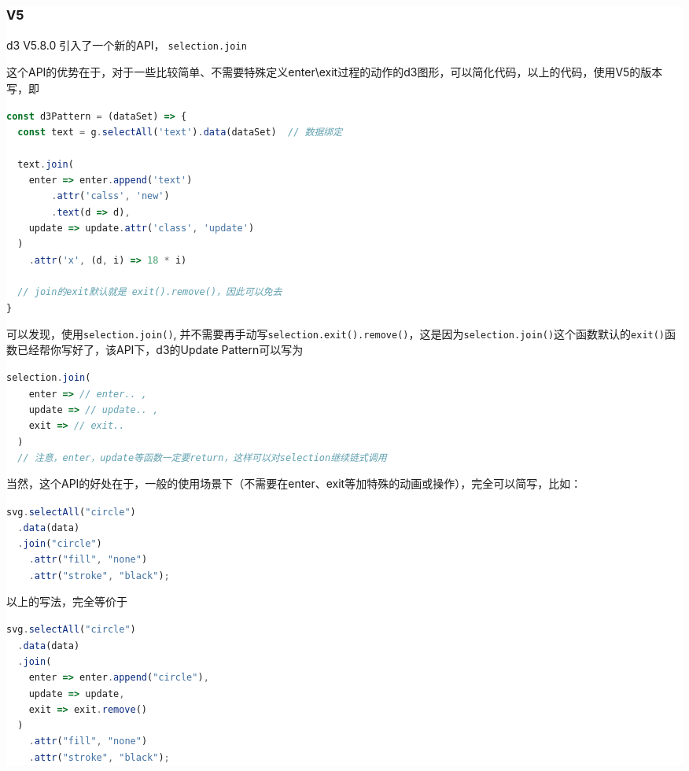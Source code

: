 ### V5

d3 V5.8.0 引入了一个新的API， `selection.join` 

这个API的优势在于，对于一些比较简单、不需要特殊定义enter\exit过程的动作的d3图形，可以简化代码，以上的代码，使用V5的版本写，即

```js
const d3Pattern = (dataSet) => {
  const text = g.selectAll('text').data(dataSet)  // 数据绑定
  
  text.join(
    enter => enter.append('text')
    	.attr('calss', 'new')
    	.text(d => d),
    update => update.attr('class', 'update')
  )
    .attr('x', (d, i) => 18 * i)
  
  // join的exit默认就是 exit().remove()，因此可以免去
}
```

可以发现，使用`selection.join()`, 并不需要再手动写`selection.exit().remove()`，这是因为`selection.join()`这个函数默认的`exit()`函数已经帮你写好了，该API下，d3的Update Pattern可以写为

```js
selection.join(
    enter => // enter.. ,
    update => // update.. ,
    exit => // exit.. 
  )
  // 注意，enter，update等函数一定要return，这样可以对selection继续链式调用
```

当然，这个API的好处在于，一般的使用场景下（不需要在enter、exit等加特殊的动画或操作），完全可以简写，比如：

```js
svg.selectAll("circle")
  .data(data)
  .join("circle")
    .attr("fill", "none")
    .attr("stroke", "black");
```

以上的写法，完全等价于

```js
svg.selectAll("circle")
  .data(data)
  .join(
    enter => enter.append("circle"),
    update => update,
    exit => exit.remove()
  )
    .attr("fill", "none")
    .attr("stroke", "black");
```
